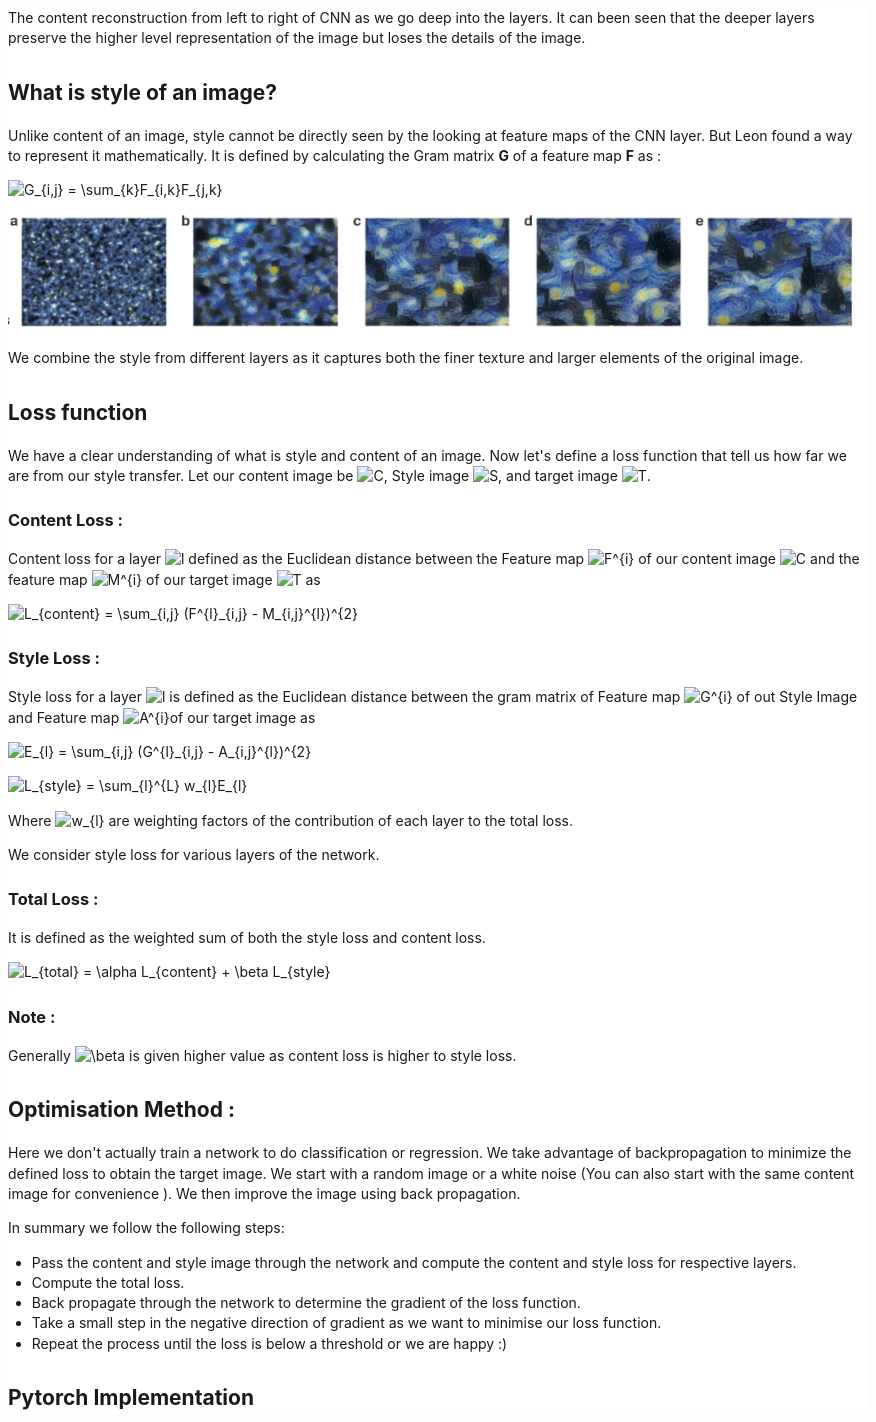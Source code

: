 <p>The content reconstruction from left to right of CNN as we go deep into the layers. It can been seen that the deeper layers preserve the higher level representation of the image but loses the details of the image.</p>

<h2>What is style of an image?</h2>
<p>Unlike content of an image, style cannot be directly seen by the looking at feature maps of the CNN layer. But Leon found a way to represent it mathematically. It is defined by calculating the Gram matrix <b>G</b> of a feature map <b>F</b> as :</p>
<p><img src="https://latex.codecogs.com/gif.latex?G_{i,j}&space;=&space;\sum_{k}F_{i,k}F_{j,k}" title="G_{i,j} = \sum_{k}F_{i,k}F_{j,k}" class="latex-equation"/>
</p>
<p><img src="assets/images/style-features.png" alt="style-features" class = "img-responsive"></p>
<p>We combine the style from different layers as it captures both the finer texture and larger elements of the original image.</p>

<h2>Loss function</h2>
<p>We have a clear understanding of what is style and content of an image. Now let's define a loss function that tell us how far we are from our style transfer. Let our content image be <img src="https://latex.codecogs.com/gif.latex?C" title="C" class="latex"/>, Style image <img src="https://latex.codecogs.com/gif.latex?S" title="S" class="latex"/>, and target image <img src="https://latex.codecogs.com/gif.latex?T" title="T" class="latex"/>.</p>
<h3>Content Loss :</h3>
<p>Content loss for a layer <img src="https://latex.codecogs.com/gif.latex?l" title="l" class="latex"/>  defined as the Euclidean distance between the Feature map <img src="https://latex.codecogs.com/gif.latex?F^{i}" title="F^{i}" class="latex" /> of our content image <img src="https://latex.codecogs.com/gif.latex?C" title="C" class="latex"/> and the feature map <img src="https://latex.codecogs.com/gif.latex?M^{i}" title="M^{i}" class="latex"/> of our target image  <img src="https://latex.codecogs.com/gif.latex?T" title="T" class="latex"/> as </p>
<p><img src="https://latex.codecogs.com/gif.latex?L_{content}&space;=&space;\sum_{i,j}&space;(F^{l}_{i,j}&space;-&space;M_{i,j}^{l})^{2}" title="L_{content} = \sum_{i,j} (F^{l}_{i,j} - M_{i,j}^{l})^{2}" class="latex-equation" /></p>
<h3>Style Loss :</h3>
<p>Style loss for a layer  <img src="https://latex.codecogs.com/gif.latex?l" title="l" class="latex"/>  is defined as the Euclidean distance between the gram matrix of Feature map <img src="https://latex.codecogs.com/gif.latex?G^{i}" title="G^{i}" class="latex" />  of out Style Image and Feature map <img src="https://latex.codecogs.com/gif.latex?A^{i}" title="A^{i}" class="latex" />of our target image as  
</p>
<p><img src="https://latex.codecogs.com/gif.latex?E_{l}&space;=&space;\sum_{i,j}&space;(G^{l}_{i,j}&space;-&space;A_{i,j}^{l})^{2}" title="E_{l} = \sum_{i,j} (G^{l}_{i,j} - A_{i,j}^{l})^{2}" class="latex-equation" /></p>
<p><img src="https://latex.codecogs.com/gif.latex?L_{style}&space;=&space;\sum_{l}^{L}&space;w_{l}E_{l}" title="L_{style} = \sum_{l}^{L} w_{l}E_{l}" class="latex-equation" /></p>
<p>Where <img src="https://latex.codecogs.com/gif.latex?w_{l}" title="w_{l}" class="latex" /> are weighting factors of the contribution of each
layer to the total loss.</p>
<p>We consider style loss for various layers of the network.</p>
<h3>Total Loss :</h3>
<p>It is defined as the weighted sum of both the style loss and content loss.</p>
<p><img src="https://latex.codecogs.com/gif.latex?L_{total}&space;=&space;\alpha&space;L_{content}&space;&plus;&space;\beta&space;L_{style}" title="L_{total} = \alpha L_{content} + \beta L_{style}" class="latex-equation" /></p>

<h3>Note :</h3>
<p>Generally <img src="https://latex.codecogs.com/gif.latex?\beta" title="\beta" class="latex" /> is given higher value as content loss is higher to style loss.  </p>
<h2>Optimisation Method : </h2>
<p>Here we don't actually train a network to do classification or regression. We take advantage of backpropagation to minimize the defined loss to obtain the target image. We start with a random image or a white noise (You can also start with the same content image for convenience ). We then improve the image using back propagation.</p>
<p>In summary we follow the following steps:
	 <ul>
  <li>Pass the content and style image through the network and compute the content and style loss for respective layers. 
</li>
  <li>Compute the total loss.</li>
  <li>Back propagate through the network to determine the gradient of the loss function.</li>
  <li>Take a small step in the negative direction of gradient as we want to minimise our loss function. </li>
  <li>Repeat the process until the loss is below a threshold or we are happy :) </li>
</ul> 
</p>
<h2>Pytorch Implementation</h2>